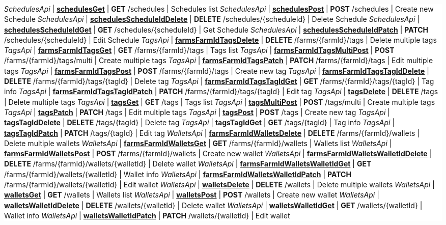 *SchedulesApi* | [**schedulesGet**](docs/Api/SchedulesApi.md#schedulesget) | **GET** /schedules | Schedules list
*SchedulesApi* | [**schedulesPost**](docs/Api/SchedulesApi.md#schedulespost) | **POST** /schedules | Create new Schedule
*SchedulesApi* | [**schedulesScheduleIdDelete**](docs/Api/SchedulesApi.md#schedulesscheduleiddelete) | **DELETE** /schedules/{scheduleId} | Delete Schedule
*SchedulesApi* | [**schedulesScheduleIdGet**](docs/Api/SchedulesApi.md#schedulesscheduleidget) | **GET** /schedules/{scheduleId} | Get Schedule
*SchedulesApi* | [**schedulesScheduleIdPatch**](docs/Api/SchedulesApi.md#schedulesscheduleidpatch) | **PATCH** /schedules/{scheduleId} | Edit Schedule
*TagsApi* | [**farmsFarmIdTagsDelete**](docs/Api/TagsApi.md#farmsfarmidtagsdelete) | **DELETE** /farms/{farmId}/tags | Delete multiple tags
*TagsApi* | [**farmsFarmIdTagsGet**](docs/Api/TagsApi.md#farmsfarmidtagsget) | **GET** /farms/{farmId}/tags | Tags list
*TagsApi* | [**farmsFarmIdTagsMultiPost**](docs/Api/TagsApi.md#farmsfarmidtagsmultipost) | **POST** /farms/{farmId}/tags/multi | Create multiple tags
*TagsApi* | [**farmsFarmIdTagsPatch**](docs/Api/TagsApi.md#farmsfarmidtagspatch) | **PATCH** /farms/{farmId}/tags | Edit multiple tags
*TagsApi* | [**farmsFarmIdTagsPost**](docs/Api/TagsApi.md#farmsfarmidtagspost) | **POST** /farms/{farmId}/tags | Create new tag
*TagsApi* | [**farmsFarmIdTagsTagIdDelete**](docs/Api/TagsApi.md#farmsfarmidtagstagiddelete) | **DELETE** /farms/{farmId}/tags/{tagId} | Delete tag
*TagsApi* | [**farmsFarmIdTagsTagIdGet**](docs/Api/TagsApi.md#farmsfarmidtagstagidget) | **GET** /farms/{farmId}/tags/{tagId} | Tag info
*TagsApi* | [**farmsFarmIdTagsTagIdPatch**](docs/Api/TagsApi.md#farmsfarmidtagstagidpatch) | **PATCH** /farms/{farmId}/tags/{tagId} | Edit tag
*TagsApi* | [**tagsDelete**](docs/Api/TagsApi.md#tagsdelete) | **DELETE** /tags | Delete multiple tags
*TagsApi* | [**tagsGet**](docs/Api/TagsApi.md#tagsget) | **GET** /tags | Tags list
*TagsApi* | [**tagsMultiPost**](docs/Api/TagsApi.md#tagsmultipost) | **POST** /tags/multi | Create multiple tags
*TagsApi* | [**tagsPatch**](docs/Api/TagsApi.md#tagspatch) | **PATCH** /tags | Edit multiple tags
*TagsApi* | [**tagsPost**](docs/Api/TagsApi.md#tagspost) | **POST** /tags | Create new tag
*TagsApi* | [**tagsTagIdDelete**](docs/Api/TagsApi.md#tagstagiddelete) | **DELETE** /tags/{tagId} | Delete tag
*TagsApi* | [**tagsTagIdGet**](docs/Api/TagsApi.md#tagstagidget) | **GET** /tags/{tagId} | Tag info
*TagsApi* | [**tagsTagIdPatch**](docs/Api/TagsApi.md#tagstagidpatch) | **PATCH** /tags/{tagId} | Edit tag
*WalletsApi* | [**farmsFarmIdWalletsDelete**](docs/Api/WalletsApi.md#farmsfarmidwalletsdelete) | **DELETE** /farms/{farmId}/wallets | Delete multiple wallets
*WalletsApi* | [**farmsFarmIdWalletsGet**](docs/Api/WalletsApi.md#farmsfarmidwalletsget) | **GET** /farms/{farmId}/wallets | Wallets list
*WalletsApi* | [**farmsFarmIdWalletsPost**](docs/Api/WalletsApi.md#farmsfarmidwalletspost) | **POST** /farms/{farmId}/wallets | Create new wallet
*WalletsApi* | [**farmsFarmIdWalletsWalletIdDelete**](docs/Api/WalletsApi.md#farmsfarmidwalletswalletiddelete) | **DELETE** /farms/{farmId}/wallets/{walletId} | Delete wallet
*WalletsApi* | [**farmsFarmIdWalletsWalletIdGet**](docs/Api/WalletsApi.md#farmsfarmidwalletswalletidget) | **GET** /farms/{farmId}/wallets/{walletId} | Wallet info
*WalletsApi* | [**farmsFarmIdWalletsWalletIdPatch**](docs/Api/WalletsApi.md#farmsfarmidwalletswalletidpatch) | **PATCH** /farms/{farmId}/wallets/{walletId} | Edit wallet
*WalletsApi* | [**walletsDelete**](docs/Api/WalletsApi.md#walletsdelete) | **DELETE** /wallets | Delete multiple wallets
*WalletsApi* | [**walletsGet**](docs/Api/WalletsApi.md#walletsget) | **GET** /wallets | Wallets list
*WalletsApi* | [**walletsPost**](docs/Api/WalletsApi.md#walletspost) | **POST** /wallets | Create new wallet
*WalletsApi* | [**walletsWalletIdDelete**](docs/Api/WalletsApi.md#walletswalletiddelete) | **DELETE** /wallets/{walletId} | Delete wallet
*WalletsApi* | [**walletsWalletIdGet**](docs/Api/WalletsApi.md#walletswalletidget) | **GET** /wallets/{walletId} | Wallet info
*WalletsApi* | [**walletsWalletIdPatch**](docs/Api/WalletsApi.md#walletswalletidpatch) | **PATCH** /wallets/{walletId} | Edit wallet